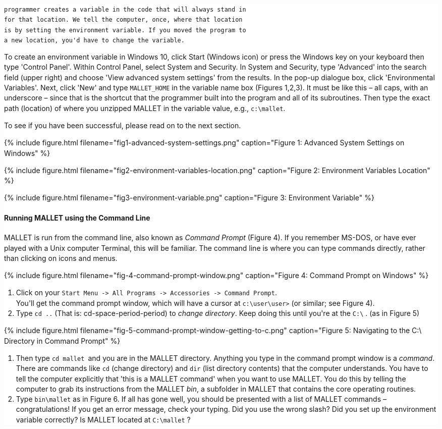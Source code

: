     programmer creates a variable in the code that will always stand in
    for that location. We tell the computer, once, where that location
    is by setting the environment variable. If you moved the program to
    a new location, you'd have to change the variable.

To create an environment variable in Windows 10, click Start (Windows icon) or press the Windows key on your keyboard then type 'Control Panel'. Within Control Panel, select System and Security.  In System and Security, type 'Advanced' into the search field (upper right) and choose 'View advanced system settings' from the results. In the pop-up dialogue box, click 'Environmental Variables'. Next, click 'New' and type `MALLET_HOME` in the variable name
box (Figures 1,2,3). It must be like this – all caps, with an underscore – since that is
the shortcut that the programmer built into the program and all of its
subroutines. Then type the exact path (location) of where you unzipped
MALLET in the variable value, e.g., `c:\mallet`. 

To see if you have been successful, please read on to the next section.

{% include figure.html filename="fig1-advanced-system-settings.png" caption="Figure 1: Advanced System Settings on Windows" %}

{% include figure.html filename="fig2-environment-variables-location.png" caption="Figure 2: Environment Variables Location" %}

{% include figure.html filename="fig3-environment-variable.png" caption="Figure 3: Environment Variable" %}

#### Running MALLET using the Command Line

MALLET is run from the command line, also known as *Command Prompt*
(Figure 4). If you remember MS-DOS, or have ever played with a Unix
computer Terminal, this will be familiar. The command line is where you
can type commands directly, rather than clicking on icons and menus.

{% include figure.html filename="fig-4-command-prompt-window.png" caption="Figure 4: Command Prompt on Windows" %}

1.  Click on your
    `Start Menu -> All Programs -> Accessories -> Command Prompt`.\
     You'll get the command prompt window, which will have a cursor at
    `c:\user\user>` (or similar; see Figure 4).
2.  Type `cd ..` (That is: cd-space-period-period) to *change
    directory*. Keep doing this until you're at the `C:\` . (as in
    Figure 5)

{% include figure.html filename="fig-5-command-prompt-window-getting-to-c.png" caption="Figure 5: Navigating to the C:\ Directory in Command Prompt" %}

1.  Then type `cd mallet `and you are in the MALLET directory. Anything
    you type in the command prompt window is a *command*. There are
    commands like `cd` (change directory) and `dir` (list directory
    contents) that the computer understands. You have to tell the
    computer explicitly that 'this is a MALLET command' when you want
    to use MALLET. You do this by telling the computer to grab its
    instructions from the MALLET *bin*, a subfolder in MALLET that
    contains the core operating routines.
2.  Type `bin\mallet` as in Figure 6. If all has gone well, you should
    be presented with a list of MALLET commands – congratulations! If
    you get an error message, check your typing. Did you use the wrong
    slash? Did you set up the environment variable correctly? Is
    MALLET located at `C:\mallet` ?

